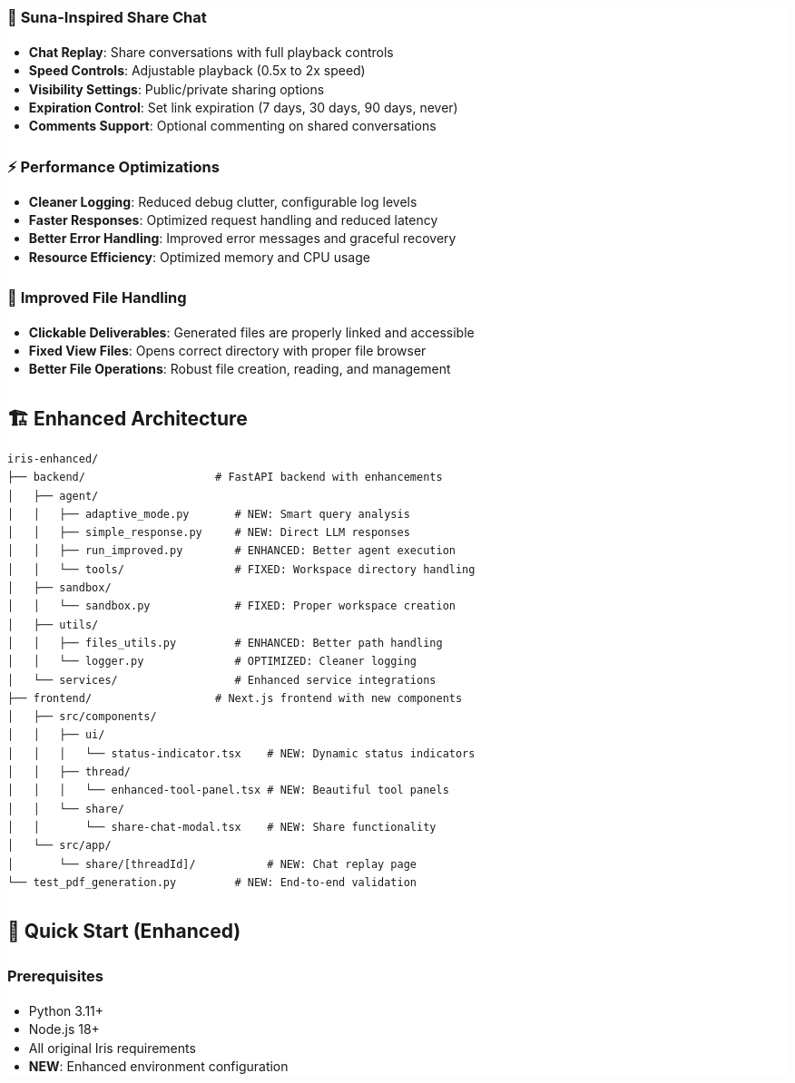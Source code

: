 ### 🔄 **Suna-Inspired Share Chat**
- **Chat Replay**: Share conversations with full playback controls
- **Speed Controls**: Adjustable playback (0.5x to 2x speed)
- **Visibility Settings**: Public/private sharing options
- **Expiration Control**: Set link expiration (7 days, 30 days, 90 days, never)
- **Comments Support**: Optional commenting on shared conversations

### ⚡ **Performance Optimizations**
- **Cleaner Logging**: Reduced debug clutter, configurable log levels
- **Faster Responses**: Optimized request handling and reduced latency
- **Better Error Handling**: Improved error messages and graceful recovery
- **Resource Efficiency**: Optimized memory and CPU usage

### 📁 **Improved File Handling**
- **Clickable Deliverables**: Generated files are properly linked and accessible
- **Fixed View Files**: Opens correct directory with proper file browser
- **Better File Operations**: Robust file creation, reading, and management

## 🏗️ Enhanced Architecture

```
iris-enhanced/
├── backend/                    # FastAPI backend with enhancements
│   ├── agent/
│   │   ├── adaptive_mode.py       # NEW: Smart query analysis
│   │   ├── simple_response.py     # NEW: Direct LLM responses
│   │   ├── run_improved.py        # ENHANCED: Better agent execution
│   │   └── tools/                 # FIXED: Workspace directory handling
│   ├── sandbox/
│   │   └── sandbox.py             # FIXED: Proper workspace creation
│   ├── utils/
│   │   ├── files_utils.py         # ENHANCED: Better path handling
│   │   └── logger.py              # OPTIMIZED: Cleaner logging
│   └── services/                  # Enhanced service integrations
├── frontend/                   # Next.js frontend with new components
│   ├── src/components/
│   │   ├── ui/
│   │   │   └── status-indicator.tsx    # NEW: Dynamic status indicators
│   │   ├── thread/
│   │   │   └── enhanced-tool-panel.tsx # NEW: Beautiful tool panels
│   │   └── share/
│   │       └── share-chat-modal.tsx    # NEW: Share functionality
│   └── src/app/
│       └── share/[threadId]/           # NEW: Chat replay page
└── test_pdf_generation.py         # NEW: End-to-end validation
```

## 🚀 Quick Start (Enhanced)

### Prerequisites
- Python 3.11+
- Node.js 18+
- All original Iris requirements
- **NEW**: Enhanced environment configuration
